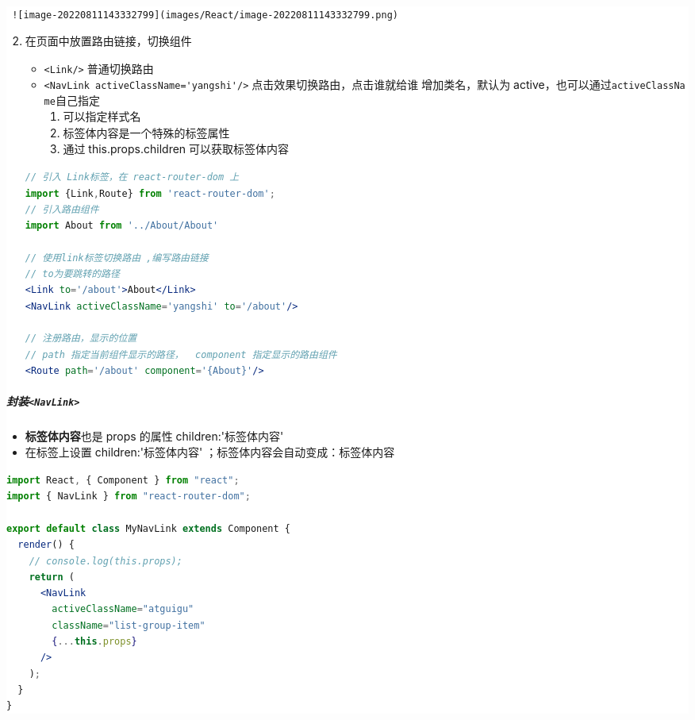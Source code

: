      ![image-20220811143332799](images/React/image-20220811143332799.png)

  2. 在页面中放置路由链接，切换组件

     - `<Link/>` 普通切换路由
     - `<NavLink activeClassName='yangshi'/>` 点击效果切换路由，点击谁就给谁 增加类名，默认为 active，也可以通过`activeClassName`自己指定
       1. 可以指定样式名
       2. 标签体内容是一个特殊的标签属性
       3. 通过 this.props.children 可以获取标签体内容

     ```jsx
     // 引入 Link标签，在 react-router-dom 上
     import {Link,Route} from 'react-router-dom';
     // 引入路由组件
     import About from '../About/About'

     // 使用link标签切换路由 ,编写路由链接
     // to为要跳转的路径
     <Link to='/about'>About</Link>
     <NavLink activeClassName='yangshi' to='/about'/>

     // 注册路由，显示的位置
     // path 指定当前组件显示的路径，  component 指定显示的路由组件
     <Route path='/about' component='{About}'/>
     ```

##### 封装`<NavLink>`

- **标签体内容**也是 props 的属性 children:'标签体内容'
- 在标签上设置 children:'标签体内容' ；标签体内容会自动变成：标签体内容

```jsx
import React, { Component } from "react";
import { NavLink } from "react-router-dom";

export default class MyNavLink extends Component {
  render() {
    // console.log(this.props);
    return (
      <NavLink
        activeClassName="atguigu"
        className="list-group-item"
        {...this.props}
      />
    );
  }
}
```
